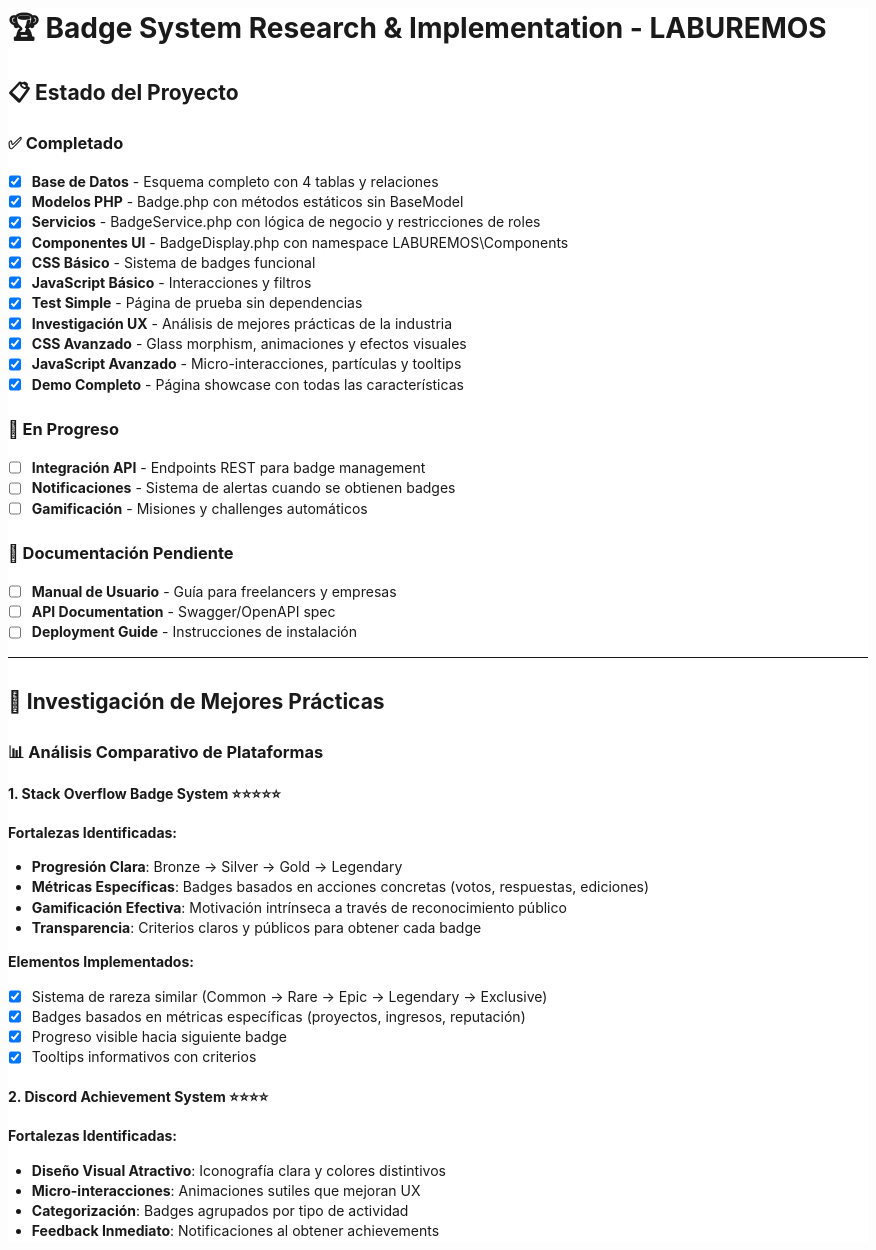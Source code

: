 # 🏆 Badge System Research & Implementation - LABUREMOS

## 📋 Estado del Proyecto

### ✅ Completado
- [x] **Base de Datos** - Esquema completo con 4 tablas y relaciones
- [x] **Modelos PHP** - Badge.php con métodos estáticos sin BaseModel
- [x] **Servicios** - BadgeService.php con lógica de negocio y restricciones de roles
- [x] **Componentes UI** - BadgeDisplay.php con namespace LABUREMOS\Components
- [x] **CSS Básico** - Sistema de badges funcional
- [x] **JavaScript Básico** - Interacciones y filtros
- [x] **Test Simple** - Página de prueba sin dependencias
- [x] **Investigación UX** - Análisis de mejores prácticas de la industria
- [x] **CSS Avanzado** - Glass morphism, animaciones y efectos visuales
- [x] **JavaScript Avanzado** - Micro-interacciones, partículas y tooltips
- [x] **Demo Completo** - Página showcase con todas las características

### 🔄 En Progreso
- [ ] **Integración API** - Endpoints REST para badge management
- [ ] **Notificaciones** - Sistema de alertas cuando se obtienen badges
- [ ] **Gamificación** - Misiones y challenges automáticos

### 📝 Documentación Pendiente
- [ ] **Manual de Usuario** - Guía para freelancers y empresas
- [ ] **API Documentation** - Swagger/OpenAPI spec
- [ ] **Deployment Guide** - Instrucciones de instalación

---

## 🔬 Investigación de Mejores Prácticas

### 📊 Análisis Comparativo de Plataformas

#### 1. **Stack Overflow Badge System** ⭐⭐⭐⭐⭐
**Fortalezas Identificadas:**
- **Progresión Clara**: Bronze → Silver → Gold → Legendary
- **Métricas Específicas**: Badges basados en acciones concretas (votos, respuestas, ediciones)
- **Gamificación Efectiva**: Motivación intrínseca a través de reconocimiento público
- **Transparencia**: Criterios claros y públicos para obtener cada badge

**Elementos Implementados:**
- [x] Sistema de rareza similar (Common → Rare → Epic → Legendary → Exclusive)
- [x] Badges basados en métricas específicas (proyectos, ingresos, reputación)
- [x] Progreso visible hacia siguiente badge
- [x] Tooltips informativos con criterios

#### 2. **Discord Achievement System** ⭐⭐⭐⭐
**Fortalezas Identificadas:**
- **Diseño Visual Atractivo**: Iconografía clara y colores distintivos
- **Micro-interacciones**: Animaciones sutiles que mejoran UX
- **Categorización**: Badges agrupados por tipo de actividad
- **Feedback Inmediato**: Notificaciones al obtener achievements
